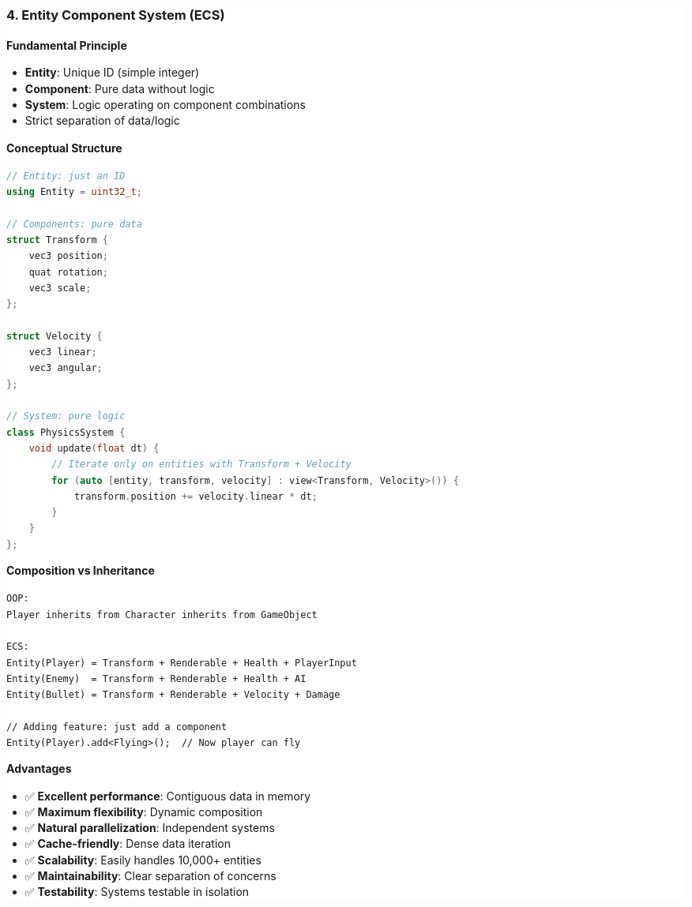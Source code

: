 ### 4. Entity Component System (ECS)

**Fundamental Principle**
- **Entity**: Unique ID (simple integer)
- **Component**: Pure data without logic
- **System**: Logic operating on component combinations
- Strict separation of data/logic

**Conceptual Structure**
```cpp
// Entity: just an ID
using Entity = uint32_t;

// Components: pure data
struct Transform {
    vec3 position;
    quat rotation;
    vec3 scale;
};

struct Velocity {
    vec3 linear;
    vec3 angular;
};

// System: pure logic
class PhysicsSystem {
    void update(float dt) {
        // Iterate only on entities with Transform + Velocity
        for (auto [entity, transform, velocity] : view<Transform, Velocity>()) {
            transform.position += velocity.linear * dt;
        }
    }
};
```

**Composition vs Inheritance**
```
OOP:
Player inherits from Character inherits from GameObject

ECS:
Entity(Player) = Transform + Renderable + Health + PlayerInput
Entity(Enemy)  = Transform + Renderable + Health + AI
Entity(Bullet) = Transform + Renderable + Velocity + Damage

// Adding feature: just add a component
Entity(Player).add<Flying>();  // Now player can fly
```

**Advantages**
- ✅ **Excellent performance**: Contiguous data in memory
- ✅ **Maximum flexibility**: Dynamic composition
- ✅ **Natural parallelization**: Independent systems
- ✅ **Cache-friendly**: Dense data iteration
- ✅ **Scalability**: Easily handles 10,000+ entities
- ✅ **Maintainability**: Clear separation of concerns
- ✅ **Testability**: Systems testable in isolation
